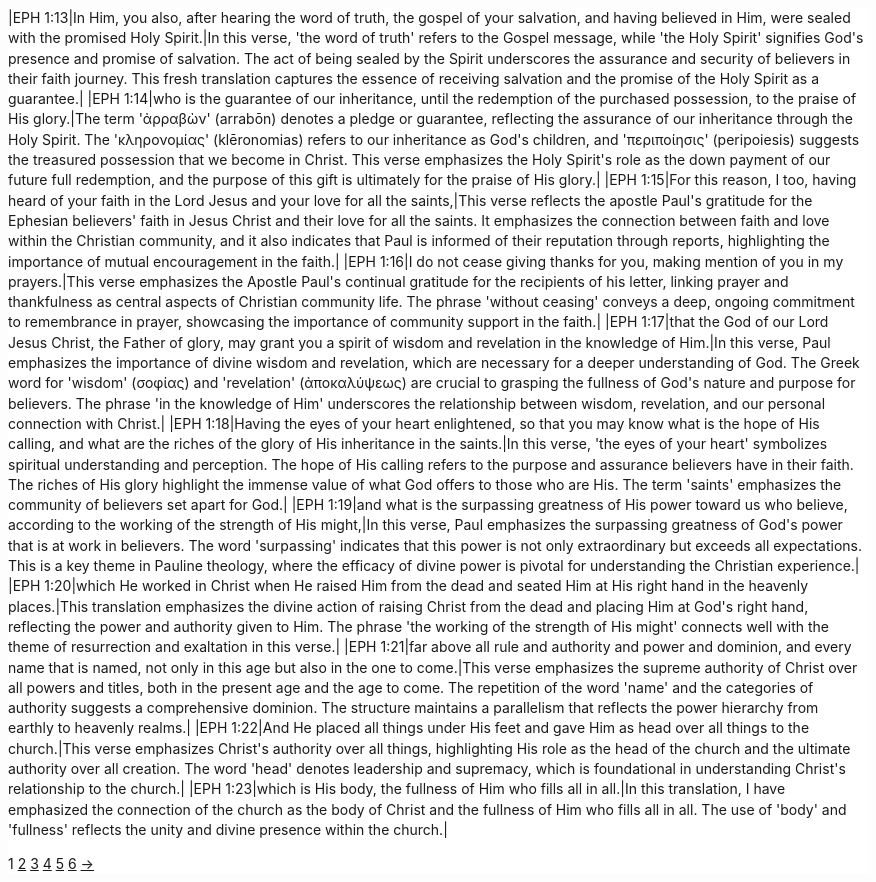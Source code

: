 |EPH 1:13|In Him, you also, after hearing the word of truth, the gospel of your salvation, and having believed in Him, were sealed with the promised Holy Spirit.|In this verse, 'the word of truth' refers to the Gospel message, while 'the Holy Spirit' signifies God's presence and promise of salvation. The act of being sealed by the Spirit underscores the assurance and security of believers in their faith journey. This fresh translation captures the essence of receiving salvation and the promise of the Holy Spirit as a guarantee.|
|EPH 1:14|who is the guarantee of our inheritance, until the redemption of the purchased possession, to the praise of His glory.|The term 'ἀρραβὼν' (arrabōn) denotes a pledge or guarantee, reflecting the assurance of our inheritance through the Holy Spirit. The 'κληρονομίας' (klēronomias) refers to our inheritance as God's children, and 'περιποίησις' (peripoiesis) suggests the treasured possession that we become in Christ. This verse emphasizes the Holy Spirit's role as the down payment of our future full redemption, and the purpose of this gift is ultimately for the praise of His glory.|
|EPH 1:15|For this reason, I too, having heard of your faith in the Lord Jesus and your love for all the saints,|This verse reflects the apostle Paul's gratitude for the Ephesian believers' faith in Jesus Christ and their love for all the saints. It emphasizes the connection between faith and love within the Christian community, and it also indicates that Paul is informed of their reputation through reports, highlighting the importance of mutual encouragement in the faith.|
|EPH 1:16|I do not cease giving thanks for you, making mention of you in my prayers.|This verse emphasizes the Apostle Paul's continual gratitude for the recipients of his letter, linking prayer and thankfulness as central aspects of Christian community life. The phrase 'without ceasing' conveys a deep, ongoing commitment to remembrance in prayer, showcasing the importance of community support in the faith.|
|EPH 1:17|that the God of our Lord Jesus Christ, the Father of glory, may grant you a spirit of wisdom and revelation in the knowledge of Him.|In this verse, Paul emphasizes the importance of divine wisdom and revelation, which are necessary for a deeper understanding of God. The Greek word for 'wisdom' (σοφίας) and 'revelation' (ἀποκαλύψεως) are crucial to grasping the fullness of God's nature and purpose for believers. The phrase 'in the knowledge of Him' underscores the relationship between wisdom, revelation, and our personal connection with Christ.|
|EPH 1:18|Having the eyes of your heart enlightened, so that you may know what is the hope of His calling, and what are the riches of the glory of His inheritance in the saints.|In this verse, 'the eyes of your heart' symbolizes spiritual understanding and perception. The hope of His calling refers to the purpose and assurance believers have in their faith. The riches of His glory highlight the immense value of what God offers to those who are His. The term 'saints' emphasizes the community of believers set apart for God.|
|EPH 1:19|and what is the surpassing greatness of His power toward us who believe, according to the working of the strength of His might,|In this verse, Paul emphasizes the surpassing greatness of God's power that is at work in believers. The word 'surpassing' indicates that this power is not only extraordinary but exceeds all expectations. This is a key theme in Pauline theology, where the efficacy of divine power is pivotal for understanding the Christian experience.|
|EPH 1:20|which He worked in Christ when He raised Him from the dead and seated Him at His right hand in the heavenly places.|This translation emphasizes the divine action of raising Christ from the dead and placing Him at God's right hand, reflecting the power and authority given to Him. The phrase 'the working of the strength of His might' connects well with the theme of resurrection and exaltation in this verse.|
|EPH 1:21|far above all rule and authority and power and dominion, and every name that is named, not only in this age but also in the one to come.|This verse emphasizes the supreme authority of Christ over all powers and titles, both in the present age and the age to come. The repetition of the word 'name' and the categories of authority suggests a comprehensive dominion. The structure maintains a parallelism that reflects the power hierarchy from earthly to heavenly realms.|
|EPH 1:22|And He placed all things under His feet and gave Him as head over all things to the church.|This verse emphasizes Christ's authority over all things, highlighting His role as the head of the church and the ultimate authority over all creation. The word 'head' denotes leadership and supremacy, which is foundational in understanding Christ's relationship to the church.|
|EPH 1:23|which is His body, the fullness of Him who fills all in all.|In this translation, I have emphasized the connection of the church as the body of Christ and the fullness of Him who fills all in all. The use of 'body' and 'fullness' reflects the unity and divine presence within the church.|


1 [2](./chapter_2.md) [3](./chapter_3.md) [4](./chapter_4.md) [5](./chapter_5.md) [6](./chapter_6.md) [->](./chapter_2.md)